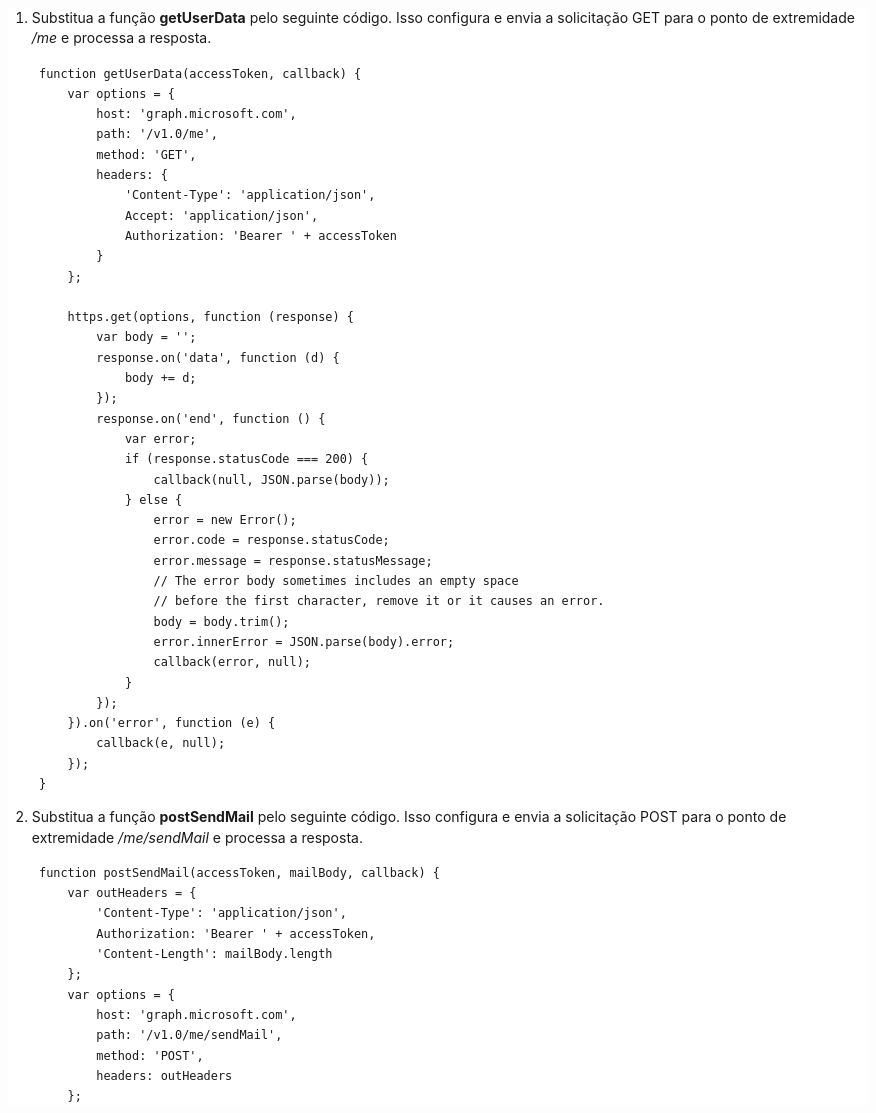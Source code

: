 1. Substitua a função **getUserData** pelo seguinte código. Isso configura e envia a solicitação GET para o ponto de extremidade */me* e processa a resposta.

        function getUserData(accessToken, callback) {
            var options = {
                host: 'graph.microsoft.com',
                path: '/v1.0/me',
                method: 'GET',
                headers: {
                    'Content-Type': 'application/json',
                    Accept: 'application/json',
                    Authorization: 'Bearer ' + accessToken
                }
            };

            https.get(options, function (response) {
                var body = '';
                response.on('data', function (d) {
                    body += d;
                });
                response.on('end', function () {
                    var error;
                    if (response.statusCode === 200) {
                        callback(null, JSON.parse(body));
                    } else {
                        error = new Error();
                        error.code = response.statusCode;
                        error.message = response.statusMessage;
                        // The error body sometimes includes an empty space
                        // before the first character, remove it or it causes an error.
                        body = body.trim();
                        error.innerError = JSON.parse(body).error;
                        callback(error, null);
                    }
                });
            }).on('error', function (e) {
                callback(e, null);
            });
        }

1. Substitua a função **postSendMail** pelo seguinte código. Isso configura e envia a solicitação POST para o ponto de extremidade */me/sendMail* e processa a resposta.

        function postSendMail(accessToken, mailBody, callback) {
            var outHeaders = {
                'Content-Type': 'application/json',
                Authorization: 'Bearer ' + accessToken,
                'Content-Length': mailBody.length
            };
            var options = {
                host: 'graph.microsoft.com',
                path: '/v1.0/me/sendMail',
                method: 'POST',
                headers: outHeaders
            };

